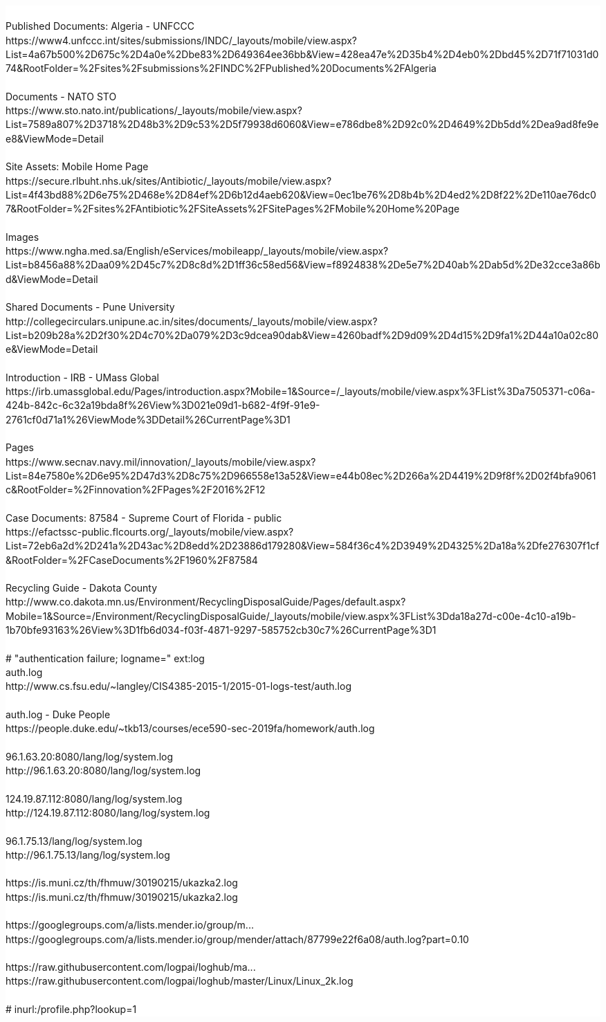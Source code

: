 </br>
Published Documents: Algeria - UNFCCC</br>https://www4.unfccc.int/sites/submissions/INDC/_layouts/mobile/view.aspx?List=4a67b500%2D675c%2D4a0e%2Dbe83%2D649364ee36bb&View=428ea47e%2D35b4%2D4eb0%2Dbd45%2D71f71031d074&RootFolder=%2Fsites%2Fsubmissions%2FINDC%2FPublished%20Documents%2FAlgeria</br>
</br>
Documents - NATO STO</br>https://www.sto.nato.int/publications/_layouts/mobile/view.aspx?List=7589a807%2D3718%2D48b3%2D9c53%2D5f79938d6060&View=e786dbe8%2D92c0%2D4649%2Db5dd%2Dea9ad8fe9ee8&ViewMode=Detail</br>
</br>
Site Assets: Mobile Home Page</br>https://secure.rlbuht.nhs.uk/sites/Antibiotic/_layouts/mobile/view.aspx?List=4f43bd88%2D6e75%2D468e%2D84ef%2D6b12d4aeb620&View=0ec1be76%2D8b4b%2D4ed2%2D8f22%2De110ae76dc07&RootFolder=%2Fsites%2FAntibiotic%2FSiteAssets%2FSitePages%2FMobile%20Home%20Page</br>
</br>
Images</br>https://www.ngha.med.sa/English/eServices/mobileapp/_layouts/mobile/view.aspx?List=b8456a88%2Daa09%2D45c7%2D8c8d%2D1ff36c58ed56&View=f8924838%2De5e7%2D40ab%2Dab5d%2De32cce3a86bd&ViewMode=Detail</br>
</br>
Shared Documents - Pune University</br>http://collegecirculars.unipune.ac.in/sites/documents/_layouts/mobile/view.aspx?List=b209b28a%2D2f30%2D4c70%2Da079%2D3c9dcea90dab&View=4260badf%2D9d09%2D4d15%2D9fa1%2D44a10a02c80e&ViewMode=Detail</br>
</br>
Introduction - IRB - UMass Global</br>https://irb.umassglobal.edu/Pages/introduction.aspx?Mobile=1&Source=/_layouts/mobile/view.aspx%3FList%3Da7505371-c06a-424b-842c-6c32a19bda8f%26View%3D021e09d1-b682-4f9f-91e9-2761cf0d71a1%26ViewMode%3DDetail%26CurrentPage%3D1</br>
</br>
Pages</br>https://www.secnav.navy.mil/innovation/_layouts/mobile/view.aspx?List=84e7580e%2D6e95%2D47d3%2D8c75%2D966558e13a52&View=e44b08ec%2D266a%2D4419%2D9f8f%2D02f4bfa9061c&RootFolder=%2Finnovation%2FPages%2F2016%2F12</br>
</br>
Case Documents: 87584 - Supreme Court of Florida - public</br>https://efactssc-public.flcourts.org/_layouts/mobile/view.aspx?List=72eb6a2d%2D241a%2D43ac%2D8edd%2D23886d179280&View=584f36c4%2D3949%2D4325%2Da18a%2Dfe276307f1cf&RootFolder=%2FCaseDocuments%2F1960%2F87584</br>
</br>
Recycling Guide - Dakota County</br>http://www.co.dakota.mn.us/Environment/RecyclingDisposalGuide/Pages/default.aspx?Mobile=1&Source=/Environment/RecyclingDisposalGuide/_layouts/mobile/view.aspx%3FList%3Dda18a27d-c00e-4c10-a19b-1b70bfe93163%26View%3D1fb6d034-f03f-4871-9297-585752cb30c7%26CurrentPage%3D1</br>
</br>
# "authentication failure; logname=" ext:log 
</br>auth.log</br>http://www.cs.fsu.edu/~langley/CIS4385-2015-1/2015-01-logs-test/auth.log</br>
</br>
auth.log - Duke People</br>https://people.duke.edu/~tkb13/courses/ece590-sec-2019fa/homework/auth.log</br>
</br>
96.1.63.20:8080/lang/log/system.log</br>http://96.1.63.20:8080/lang/log/system.log</br>
</br>
124.19.87.112:8080/lang/log/system.log</br>http://124.19.87.112:8080/lang/log/system.log</br>
</br>
96.1.75.13/lang/log/system.log</br>http://96.1.75.13/lang/log/system.log</br>
</br>
https://is.muni.cz/th/fhmuw/30190215/ukazka2.log</br>https://is.muni.cz/th/fhmuw/30190215/ukazka2.log</br>
</br>
https://googlegroups.com/a/lists.mender.io/group/m...</br>https://googlegroups.com/a/lists.mender.io/group/mender/attach/87799e22f6a08/auth.log?part=0.10</br>
</br>
https://raw.githubusercontent.com/logpai/loghub/ma...</br>https://raw.githubusercontent.com/logpai/loghub/master/Linux/Linux_2k.log</br>
</br>
# inurl:/profile.php?lookup=1 